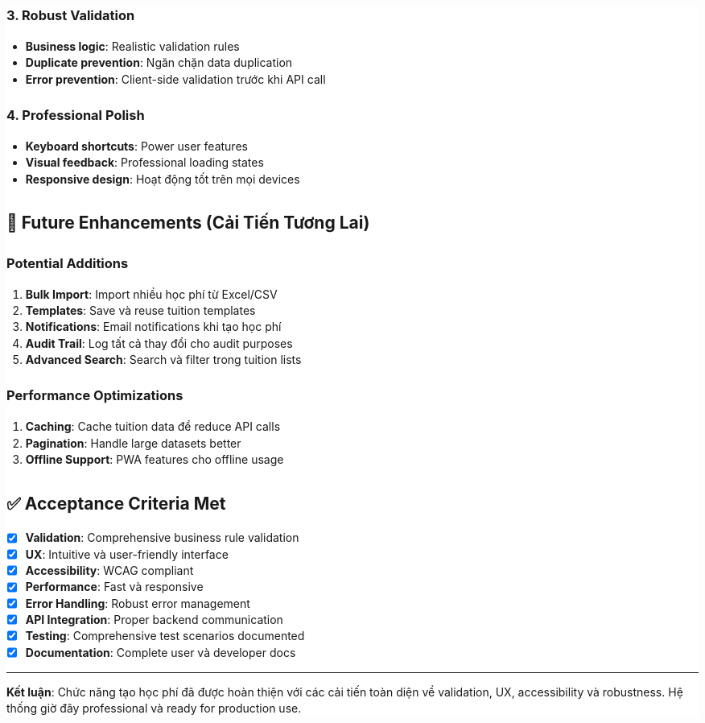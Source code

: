 ### 3. Robust Validation
- **Business logic**: Realistic validation rules
- **Duplicate prevention**: Ngăn chặn data duplication
- **Error prevention**: Client-side validation trước khi API call

### 4. Professional Polish
- **Keyboard shortcuts**: Power user features
- **Visual feedback**: Professional loading states
- **Responsive design**: Hoạt động tốt trên mọi devices

## 🚀 Future Enhancements (Cải Tiến Tương Lai)

### Potential Additions
1. **Bulk Import**: Import nhiều học phí từ Excel/CSV
2. **Templates**: Save và reuse tuition templates
3. **Notifications**: Email notifications khi tạo học phí
4. **Audit Trail**: Log tất cả thay đổi cho audit purposes
5. **Advanced Search**: Search và filter trong tuition lists

### Performance Optimizations
1. **Caching**: Cache tuition data để reduce API calls
2. **Pagination**: Handle large datasets better
3. **Offline Support**: PWA features cho offline usage

## ✅ Acceptance Criteria Met

- [x] **Validation**: Comprehensive business rule validation
- [x] **UX**: Intuitive và user-friendly interface
- [x] **Accessibility**: WCAG compliant
- [x] **Performance**: Fast và responsive
- [x] **Error Handling**: Robust error management
- [x] **API Integration**: Proper backend communication
- [x] **Testing**: Comprehensive test scenarios documented
- [x] **Documentation**: Complete user và developer docs

---

**Kết luận**: Chức năng tạo học phí đã được hoàn thiện với các cải tiến toàn diện về validation, UX, accessibility và robustness. Hệ thống giờ đây professional và ready for production use. 